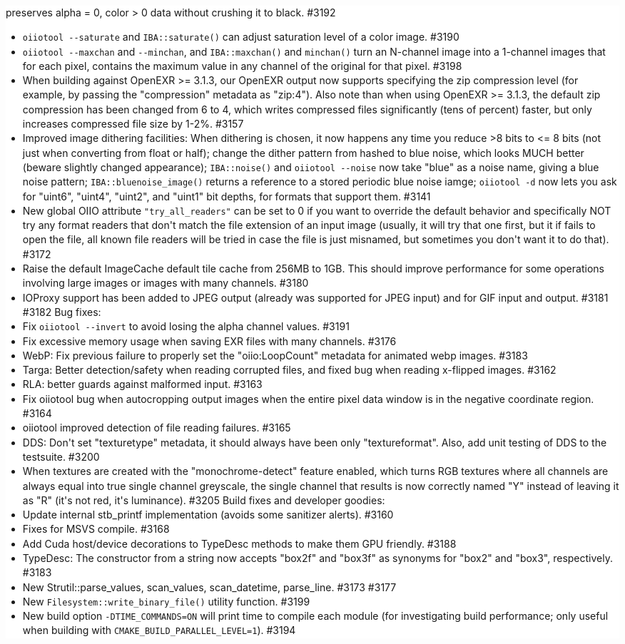   preserves alpha = 0, color > 0 data without crushing it to black. #3192
* `oiiotool --saturate` and `IBA::saturate()` can adjust saturation level of a
  color image. #3190
* `oiiotool --maxchan` and `--minchan`, and `IBA::maxchan()` and `minchan()`
  turn an N-channel image into a 1-channel images that for each pixel,
  contains the maximum value in any channel of the original for that pixel.
  #3198
* When building against OpenEXR >= 3.1.3, our OpenEXR output now supports
  specifying the zip compression level (for example, by passing the
  "compression" metadata as "zip:4"). Also note than when using OpenEXR >=
  3.1.3, the default zip compression has been changed from 6 to 4, which
  writes compressed files significantly (tens of percent) faster, but only
  increases compressed file size by 1-2%. #3157
* Improved image dithering facilities: When dithering is chosen, it now
  happens any time you reduce >8 bits to <= 8 bits (not just when converting
  from float or half); change the dither pattern from hashed to blue noise,
  which looks MUCH better (beware slightly changed appearance); `IBA::noise()`
  and `oiiotool --noise` now take "blue" as a noise name, giving a blue noise
  pattern; `IBA::bluenoise_image()` returns a reference to a stored periodic
  blue noise iamge; `oiiotool -d` now lets you ask for "uint6", "uint4",
  "uint2", and "uint1" bit depths, for formats that support them. #3141
* New global OIIO attribute `"try_all_readers"` can be set to 0 if you want to
  override the default behavior and specifically NOT try any format readers
  that don't match the file extension of an input image (usually, it will try
  that one first, but it if fails to open the file, all known file readers
  will be tried in case the file is just misnamed, but sometimes you don't
  want it to do that). #3172
* Raise the default ImageCache default tile cache from 256MB to 1GB. This
  should improve performance for some operations involving large images or
  images with many channels. #3180
* IOProxy support has been added to JPEG output (already was supported for
  JPEG input) and for GIF input and output. #3181 #3182
Bug fixes:
* Fix `oiiotool --invert` to avoid losing the alpha channel values. #3191
* Fix excessive memory usage when saving EXR files with many channels. #3176
* WebP: Fix previous failure to properly set the "oiio:LoopCount" metadata
  for animated webp images. #3183
* Targa: Better detection/safety when reading corrupted files, and fixed
  bug when reading x-flipped images. #3162
* RLA: better guards against malformed input. #3163
* Fix oiiotool bug when autocropping output images when the entire pixel data
  window is in the negative coordinate region. #3164
* oiiotool improved detection of file reading failures. #3165
* DDS: Don't set "texturetype" metadata, it should always have been only
  "textureformat". Also, add unit testing of DDS to the testsuite. #3200
* When textures are created with the "monochrome-detect" feature enabled,
  which turns RGB textures where all channels are always equal into true
  single channel greyscale, the single channel that results is now correctly
  named "Y" instead of leaving it as "R" (it's not red, it's luminance).
  #3205
Build fixes and developer goodies:
* Update internal stb_printf implementation (avoids some sanitizer alerts).
  #3160
* Fixes for MSVS compile. #3168
* Add Cuda host/device decorations to TypeDesc methods to make them GPU
  friendly. #3188
* TypeDesc: The constructor from a string now accepts "box2f" and "box3f"
  as synonyms for "box2" and "box3", respectively. #3183
* New Strutil::parse_values, scan_values, scan_datetime, parse_line. #3173
  #3177
* New `Filesystem::write_binary_file()` utility function. #3199
* New build option `-DTIME_COMMANDS=ON` will print time to compile each module
  (for investigating build performance; only useful when building with
  `CMAKE_BUILD_PARALLEL_LEVEL=1`). #3194